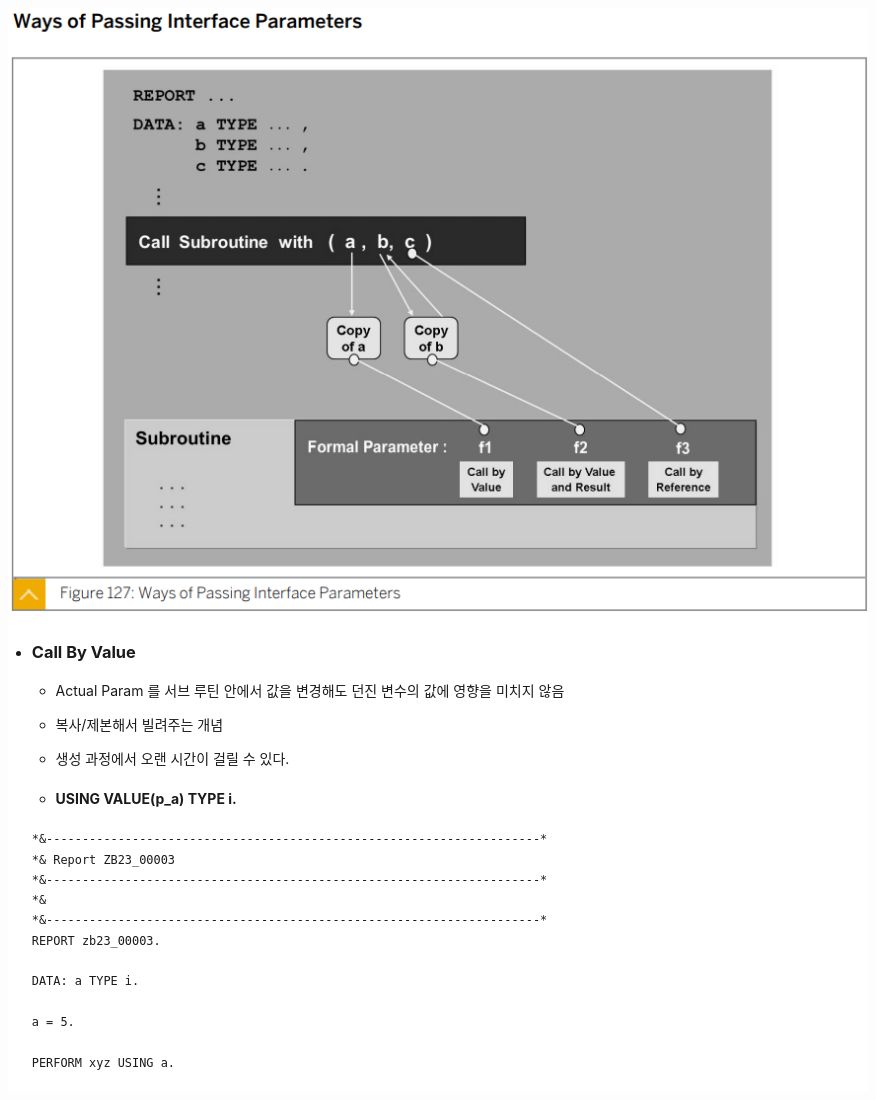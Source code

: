  ![interface1](./img/interface1.png)

  * ### Call By Value

    * Actual Param 를 서브 루틴 안에서 값을 변경해도 던진 변수의 값에 영향을 미치지 않음

    * 복사/제본해서 빌려주는 개념

    * 생성 과정에서 오랜 시간이 걸릴 수 있다.

    * #### USING VALUE(p_a) TYPE i.
  
    ```ABAP
    *&---------------------------------------------------------------------*
    *& Report ZB23_00003
    *&---------------------------------------------------------------------*
    *&
    *&---------------------------------------------------------------------*
    REPORT zb23_00003.
    
    DATA: a TYPE i.
    
    a = 5.
    
    PERFORM xyz USING a.
    